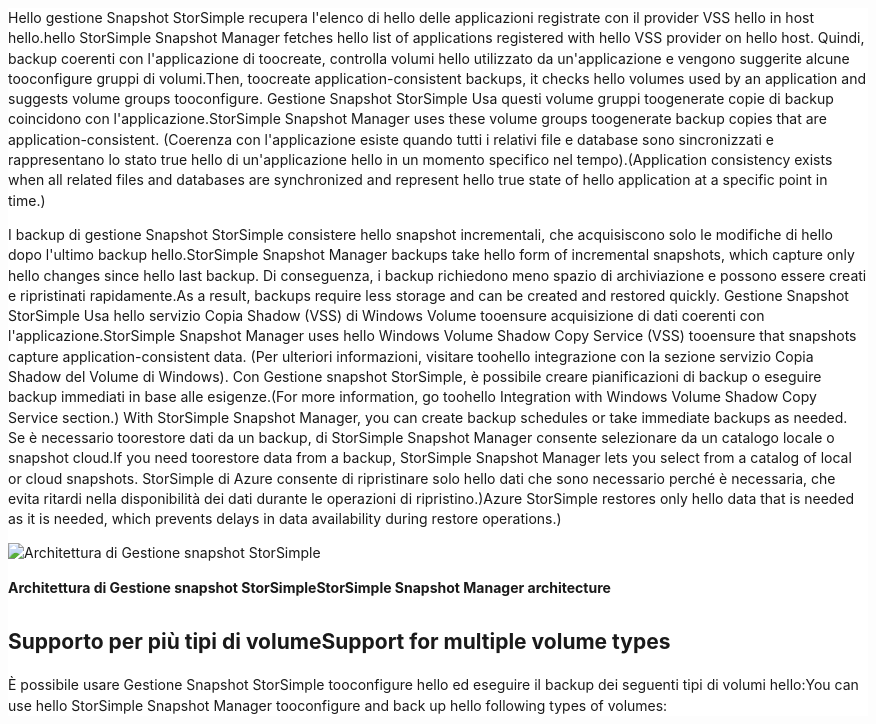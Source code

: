 <span data-ttu-id="14590-121">Hello gestione Snapshot StorSimple recupera l'elenco di hello delle applicazioni registrate con il provider VSS hello in host hello.</span><span class="sxs-lookup"><span data-stu-id="14590-121">hello StorSimple Snapshot Manager fetches hello list of applications registered with hello VSS provider on hello host.</span></span> <span data-ttu-id="14590-122">Quindi, backup coerenti con l'applicazione di toocreate, controlla volumi hello utilizzato da un'applicazione e vengono suggerite alcune tooconfigure gruppi di volumi.</span><span class="sxs-lookup"><span data-stu-id="14590-122">Then, toocreate application-consistent backups, it checks hello volumes used by an application and suggests volume groups tooconfigure.</span></span> <span data-ttu-id="14590-123">Gestione Snapshot StorSimple Usa questi volume gruppi toogenerate copie di backup coincidono con l'applicazione.</span><span class="sxs-lookup"><span data-stu-id="14590-123">StorSimple Snapshot Manager uses these volume groups toogenerate backup copies that are application-consistent.</span></span> <span data-ttu-id="14590-124">(Coerenza con l'applicazione esiste quando tutti i relativi file e database sono sincronizzati e rappresentano lo stato true hello di un'applicazione hello in un momento specifico nel tempo).</span><span class="sxs-lookup"><span data-stu-id="14590-124">(Application consistency exists when all related files and databases are synchronized and represent hello true state of hello application at a specific point in time.)</span></span> 

<span data-ttu-id="14590-125">I backup di gestione Snapshot StorSimple consistere hello snapshot incrementali, che acquisiscono solo le modifiche di hello dopo l'ultimo backup hello.</span><span class="sxs-lookup"><span data-stu-id="14590-125">StorSimple Snapshot Manager backups take hello form of incremental snapshots, which capture only hello changes since hello last backup.</span></span> <span data-ttu-id="14590-126">Di conseguenza, i backup richiedono meno spazio di archiviazione e possono essere creati e ripristinati rapidamente.</span><span class="sxs-lookup"><span data-stu-id="14590-126">As a result, backups require less storage and can be created and restored quickly.</span></span> <span data-ttu-id="14590-127">Gestione Snapshot StorSimple Usa hello servizio Copia Shadow (VSS) di Windows Volume tooensure acquisizione di dati coerenti con l'applicazione.</span><span class="sxs-lookup"><span data-stu-id="14590-127">StorSimple Snapshot Manager uses hello Windows Volume Shadow Copy Service (VSS) tooensure that snapshots capture application-consistent data.</span></span> <span data-ttu-id="14590-128">(Per ulteriori informazioni, visitare toohello integrazione con la sezione servizio Copia Shadow del Volume di Windows). Con Gestione snapshot StorSimple, è possibile creare pianificazioni di backup o eseguire backup immediati in base alle esigenze.</span><span class="sxs-lookup"><span data-stu-id="14590-128">(For more information, go toohello Integration with Windows Volume Shadow Copy Service section.) With StorSimple Snapshot Manager, you can create backup schedules or take immediate backups as needed.</span></span> <span data-ttu-id="14590-129">Se è necessario toorestore dati da un backup, di StorSimple Snapshot Manager consente selezionare da un catalogo locale o snapshot cloud.</span><span class="sxs-lookup"><span data-stu-id="14590-129">If you need toorestore data from a backup, StorSimple Snapshot Manager lets you select from a catalog of local or cloud snapshots.</span></span> <span data-ttu-id="14590-130">StorSimple di Azure consente di ripristinare solo hello dati che sono necessario perché è necessaria, che evita ritardi nella disponibilità dei dati durante le operazioni di ripristino.)</span><span class="sxs-lookup"><span data-stu-id="14590-130">Azure StorSimple restores only hello data that is needed as it is needed, which prevents delays in data availability during restore operations.)</span></span>

![Architettura di Gestione snapshot StorSimple](./media/storsimple-what-is-snapshot-manager/HCS_SSM_Overview.png)

<span data-ttu-id="14590-132">**Architettura di Gestione snapshot StorSimple**</span><span class="sxs-lookup"><span data-stu-id="14590-132">**StorSimple Snapshot Manager architecture**</span></span> 

## <a name="support-for-multiple-volume-types"></a><span data-ttu-id="14590-133">Supporto per più tipi di volume</span><span class="sxs-lookup"><span data-stu-id="14590-133">Support for multiple volume types</span></span>
<span data-ttu-id="14590-134">È possibile usare Gestione Snapshot StorSimple tooconfigure hello ed eseguire il backup dei seguenti tipi di volumi hello:</span><span class="sxs-lookup"><span data-stu-id="14590-134">You can use hello StorSimple Snapshot Manager tooconfigure and back up hello following types of volumes:</span></span> 
